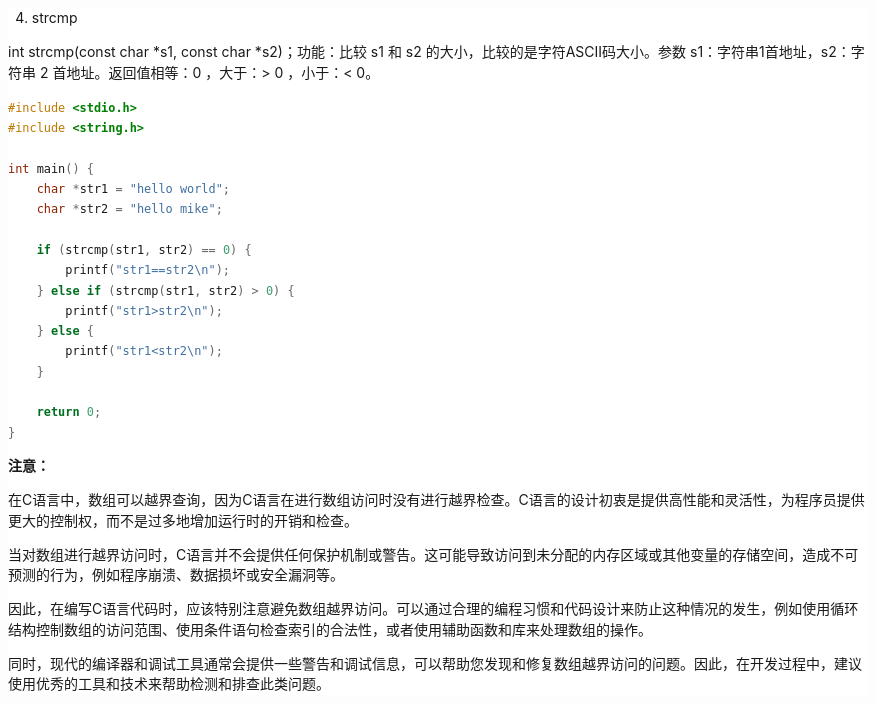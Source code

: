 4. strcmp

int strcmp(const char *s1, const char *s2)；功能：比较 s1 和 s2 的大小，比较的是字符ASCII码大小。参数 s1：字符串1首地址，s2：字符串 2 首地址。返回值相等：0 ，大于：> 0 ，小于：< 0。

```c
#include <stdio.h>
#include <string.h>

int main() {
    char *str1 = "hello world";
    char *str2 = "hello mike";

    if (strcmp(str1, str2) == 0) {
        printf("str1==str2\n");
    } else if (strcmp(str1, str2) > 0) {
        printf("str1>str2\n");
    } else {
        printf("str1<str2\n");
    }

    return 0;
}
```

**注意：**

在C语言中，数组可以越界查询，因为C语言在进行数组访问时没有进行越界检查。C语言的设计初衷是提供高性能和灵活性，为程序员提供更大的控制权，而不是过多地增加运行时的开销和检查。

当对数组进行越界访问时，C语言并不会提供任何保护机制或警告。这可能导致访问到未分配的内存区域或其他变量的存储空间，造成不可预测的行为，例如程序崩溃、数据损坏或安全漏洞等。

因此，在编写C语言代码时，应该特别注意避免数组越界访问。可以通过合理的编程习惯和代码设计来防止这种情况的发生，例如使用循环结构控制数组的访问范围、使用条件语句检查索引的合法性，或者使用辅助函数和库来处理数组的操作。

同时，现代的编译器和调试工具通常会提供一些警告和调试信息，可以帮助您发现和修复数组越界访问的问题。因此，在开发过程中，建议使用优秀的工具和技术来帮助检测和排查此类问题。

